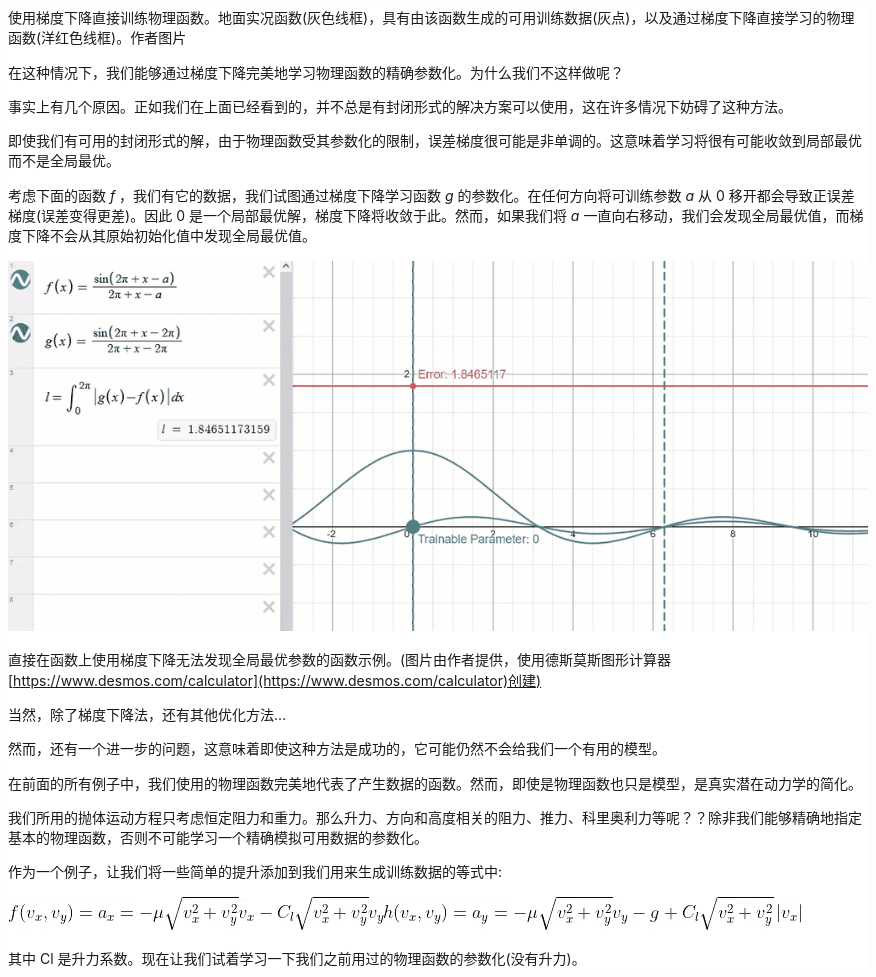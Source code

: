使用梯度下降直接训练物理函数。地面实况函数(灰色线框)，具有由该函数生成的可用训练数据(灰点)，以及通过梯度下降直接学习的物理函数(洋红色线框)。作者图片

在这种情况下，我们能够通过梯度下降完美地学习物理函数的精确参数化。为什么我们不这样做呢？

事实上有几个原因。正如我们在上面已经看到的，并不总是有封闭形式的解决方案可以使用，这在许多情况下妨碍了这种方法。

即使我们有可用的封闭形式的解，由于物理函数受其参数化的限制，误差梯度很可能是非单调的。这意味着学习将很有可能收敛到局部最优而不是全局最优。

考虑下面的函数 *f* ，我们有它的数据，我们试图通过梯度下降学习函数 *g* 的参数化。在任何方向将可训练参数 *a* 从 0 移开都会导致正误差梯度(误差变得更差)。因此 0 是一个局部最优解，梯度下降将收敛于此。然而，如果我们将 *a* 一直向右移动，我们会发现全局最优值，而梯度下降不会从其原始初始化值中发现全局最优值。

![](img/fecfe05a30fe5fc91fa727f21baae84c.png)

直接在函数上使用梯度下降无法发现全局最优参数的函数示例。(图片由作者提供，使用德斯莫斯图形计算器[https://www.desmos.com/calculator](https://www.desmos.com/calculator)创建)

当然，除了梯度下降法，还有其他优化方法…

然而，还有一个进一步的问题，这意味着即使这种方法是成功的，它可能仍然不会给我们一个有用的模型。

在前面的所有例子中，我们使用的物理函数完美地代表了产生数据的函数。然而，即使是物理函数也只是模型，是真实潜在动力学的简化。

我们所用的抛体运动方程只考虑恒定阻力和重力。那么升力、方向和高度相关的阻力、推力、科里奥利力等呢？？除非我们能够精确地指定基本的物理函数，否则不可能学习一个精确模拟可用数据的参数化。

作为一个例子，让我们将一些简单的提升添加到我们用来生成训练数据的等式中:

![](img/81082cc3e65851407b3817228b77c372.png)![](img/966cdc98654fb76f09adc972fb46de4b.png)

其中 Cl 是升力系数。现在让我们试着学习一下我们之前用过的物理函数的参数化(没有升力)。
